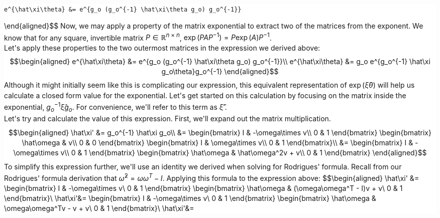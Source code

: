     e^{\hat\xi\theta} &= e^{g_o (g_o^{-1} \hat\xi\theta g_o) g_o^{-1}}
\end{aligned}$$ Now, we may apply a property of the matrix exponential
to extract two of the matrices from the exponent. We know that for any
square, invertible matrix $P \in \mathbb{R}^{n\times n}$,
$\exp(PAP^{-1}) = P\exp(A)P^{-1}$.\
Let's apply these properties to the two outermost matrices in the
expression we derived above: $$\begin{aligned}
    e^{\hat\xi\theta} &= e^{g_o (g_o^{-1} \hat\xi\theta g_o) g_o^{-1}}\\
    e^{\hat\xi\theta} &= g_o e^{g_o^{-1} \hat\xi g_o\theta}g_o^{-1}
\end{aligned}$$ Although it might initially seem like this is
complicating our expression, this equivalent representation of
$\exp(\hat\xi\theta)$ will help us calculate a closed form value for the
exponential. Let's get started on this calculation by focusing on the
matrix inside the exponential, $g_o^{-1} \hat\xi g_o$. For convenience,
we'll refer to this term as $\hat\xi'$.\
Let's try and calculate the value of this expression. First, we'll
expand out the matrix multiplication. $$\begin{aligned}
    \hat\xi' &= g_o^{-1} \hat\xi g_o\\
    &= 
    \begin{bmatrix}
    I & -\omega\times v\\
    0 & 1
    \end{bmatrix}
    \begin{bmatrix}
    \hat\omega & v\\
    0 & 0
    \end{bmatrix}
    \begin{bmatrix}
    I & \omega\times v\\
    0 & 1
    \end{bmatrix}\\
    &= 
    \begin{bmatrix}
    I & -\omega\times v\\
    0 & 1
    \end{bmatrix}
    \begin{bmatrix}
    \hat\omega & \hat\omega^2v + v\\
    0 & 1
    \end{bmatrix}
\end{aligned}$$ To simplify this expression further, we'll use an
identity we derived when solving for Rodrigues' formula. Recall from our
Rodrigues' formula derivation that $\hat\omega^2 = \omega\omega^T - I$.
Applying this formula to the expression above: $$\begin{aligned}
    \hat\xi'
    &= 
    \begin{bmatrix}
    I & -\omega\times v\\
    0 & 1
    \end{bmatrix}
    \begin{bmatrix}
    \hat\omega & (\omega\omega^T - I)v + v\\
    0 & 1
    \end{bmatrix}\\
    \hat\xi'&=
    \begin{bmatrix}
    I & -\omega\times v\\
    0 & 1
    \end{bmatrix}
    \begin{bmatrix}
    \hat\omega & \omega\omega^Tv - v + v\\
    0 & 1
    \end{bmatrix}\\
    \hat\xi'&=